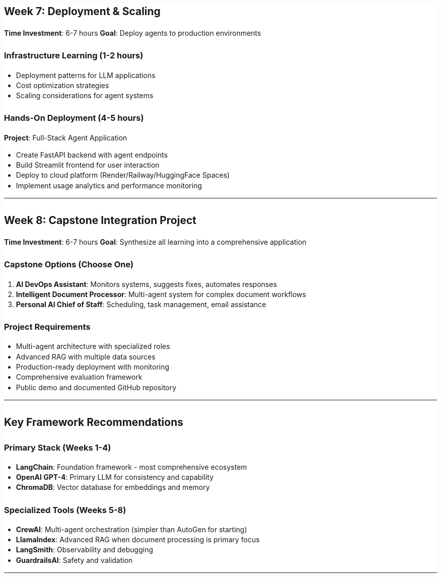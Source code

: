 
## **Week 7: Deployment & Scaling**
**Time Investment**: 6-7 hours
**Goal**: Deploy agents to production environments

### Infrastructure Learning (1-2 hours)
- Deployment patterns for LLM applications
- Cost optimization strategies
- Scaling considerations for agent systems

### Hands-On Deployment (4-5 hours)
**Project**: Full-Stack Agent Application
- Create FastAPI backend with agent endpoints
- Build Streamlit frontend for user interaction
- Deploy to cloud platform (Render/Railway/HuggingFace Spaces)
- Implement usage analytics and performance monitoring

---

## **Week 8: Capstone Integration Project**
**Time Investment**: 6-7 hours
**Goal**: Synthesize all learning into a comprehensive application

### Capstone Options (Choose One)
1. **AI DevOps Assistant**: Monitors systems, suggests fixes, automates responses
2. **Intelligent Document Processor**: Multi-agent system for complex document workflows
3. **Personal AI Chief of Staff**: Scheduling, task management, email assistance

### Project Requirements
- Multi-agent architecture with specialized roles
- Advanced RAG with multiple data sources
- Production-ready deployment with monitoring
- Comprehensive evaluation framework
- Public demo and documented GitHub repository

---

## **Key Framework Recommendations**

### Primary Stack (Weeks 1-4)
- **LangChain**: Foundation framework - most comprehensive ecosystem
- **OpenAI GPT-4**: Primary LLM for consistency and capability
- **ChromaDB**: Vector database for embeddings and memory

### Specialized Tools (Weeks 5-8)
- **CrewAI**: Multi-agent orchestration (simpler than AutoGen for starting)
- **LlamaIndex**: Advanced RAG when document processing is primary focus
- **LangSmith**: Observability and debugging
- **GuardrailsAI**: Safety and validation

---